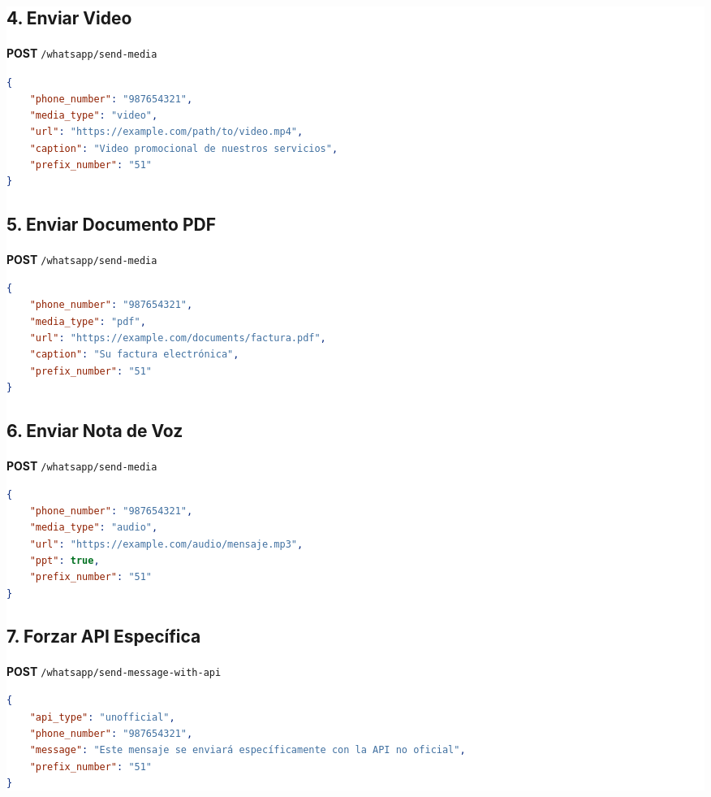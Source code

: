 ## 4. Enviar Video

**POST** `/whatsapp/send-media`

```json
{
    "phone_number": "987654321",
    "media_type": "video",
    "url": "https://example.com/path/to/video.mp4",
    "caption": "Video promocional de nuestros servicios",
    "prefix_number": "51"
}
```

## 5. Enviar Documento PDF

**POST** `/whatsapp/send-media`

```json
{
    "phone_number": "987654321",
    "media_type": "pdf",
    "url": "https://example.com/documents/factura.pdf",
    "caption": "Su factura electrónica",
    "prefix_number": "51"
}
```

## 6. Enviar Nota de Voz

**POST** `/whatsapp/send-media`

```json
{
    "phone_number": "987654321",
    "media_type": "audio",
    "url": "https://example.com/audio/mensaje.mp3",
    "ppt": true,
    "prefix_number": "51"
}
```

## 7. Forzar API Específica

**POST** `/whatsapp/send-message-with-api`

```json
{
    "api_type": "unofficial",
    "phone_number": "987654321",
    "message": "Este mensaje se enviará específicamente con la API no oficial",
    "prefix_number": "51"
}
```
